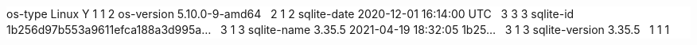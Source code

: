 
<tr>
<td class="org-left">os-type</td>
<td class="org-left">Linux</td>
<td class="org-left">Y</td>
<td class="org-right">1</td>
<td class="org-right">1</td>
<td class="org-right">2</td>
</tr>


<tr>
<td class="org-left">os-version</td>
<td class="org-left">5.10.0-9-amd64</td>
<td class="org-left">&#xa0;</td>
<td class="org-right">2</td>
<td class="org-right">1</td>
<td class="org-right">2</td>
</tr>


<tr>
<td class="org-left">sqlite-date</td>
<td class="org-left">2020-12-01 16:14:00 UTC</td>
<td class="org-left">&#xa0;</td>
<td class="org-right">3</td>
<td class="org-right">3</td>
<td class="org-right">3</td>
</tr>


<tr>
<td class="org-left">sqlite-id</td>
<td class="org-left">1b256d97b553a9611efca188a3d995a&#x2026;</td>
<td class="org-left">&#xa0;</td>
<td class="org-right">3</td>
<td class="org-right">1</td>
<td class="org-right">3</td>
</tr>


<tr>
<td class="org-left">sqlite-name</td>
<td class="org-left">3.35.5 2021-04-19 18:32:05 1b25&#x2026;</td>
<td class="org-left">&#xa0;</td>
<td class="org-right">3</td>
<td class="org-right">1</td>
<td class="org-right">3</td>
</tr>


<tr>
<td class="org-left">sqlite-version</td>
<td class="org-left">3.35.5</td>
<td class="org-left">&#xa0;</td>
<td class="org-right">1</td>
<td class="org-right">1</td>
<td class="org-right">1</td>
</tr>
